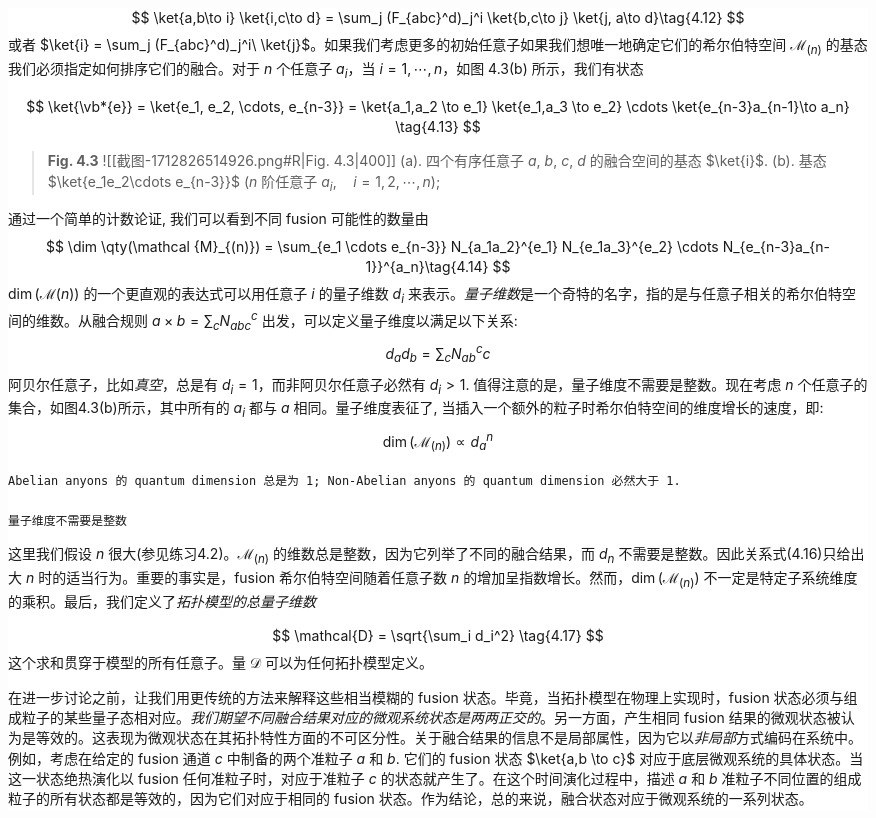 $$
\ket{a,b\to i} \ket{i,c\to d}
= \sum_j (F_{abc}^d)_j^i \ket{b,c\to j} \ket{j, a\to d}\tag{4.12}
$$
或者 $\ket{i} = \sum_j (F_{abc}^d)_j^i\ \ket{j}$。如果我们考虑更多的初始任意子如果我们想唯一地确定它们的希尔伯特空间 $\mathcal{M}_{(n)}$ 的基态我们必须指定如何排序它们的融合。对于 $n$ 个任意子 $a_i$，当 $i = 1, \cdots, n$，如图 4.3(b) 所示，我们有状态

$$
\ket{\vb*{e}} = \ket{e_1, e_2, \cdots, e_{n-3}}
= \ket{a_1,a_2 \to e_1} \ket{e_1,a_3 \to e_2}
\cdots \ket{e_{n-3}a_{n-1}\to a_n} \tag{4.13}
$$


> **Fig. 4.3** ![[截图-1712826514926.png#R|Fig. 4.3|400]]
> (a). 四个有序任意子 $a$, $b$, $c$, $d$ 的融合空间的基态 $\ket{i}$. 
> (b). 基态 $\ket{e_1e_2\cdots e_{n-3}}$ ($n$ 阶任意子 $a_i, \quad i = 1, 2, \cdots, n$);

通过一个简单的计数论证, 我们可以看到不同 fusion 可能性的数量由
$$
\dim \qty(\mathcal {M}_{(n)})
= \sum_{e_1 \cdots e_{n-3}}
N_{a_1a_2}^{e_1}
N_{e_1a_3}^{e_2} \cdots N_{e_{n-3}a_{n-1}}^{a_n}\tag{4.14}
$$
$\dim (\mathcal{M}(n))$ 的一个更直观的表达式可以用任意子 $i$ 的量子维数 $d_i$ 来表示。*量子维数*是一个奇特的名字，指的是与任意子相关的希尔伯特空间的维数。从融合规则 $a \times b = \sum_c N^c_{abc}$ 出发，可以定义量子维度以满足以下关系:
$$d_ad_b = \sum_c N_{ab}^c c\tag{4.15}$$
阿贝尔任意子，比如*真空*，总是有 $d_i = 1$，而非阿贝尔任意子必然有 $d_i > 1$. 值得注意的是，量子维度不需要是整数。现在考虑 $n$ 个任意子的集合，如图4.3(b)所示，其中所有的 $a_i$ 都与 $a$ 相同。量子维度表征了, 当插入一个额外的粒子时希尔伯特空间的维度增长的速度，即:
$$
\dim(\mathcal{M}_{(n)}) \propto d_a^n \tag{4.16}
$$


```ad-note
Abelian anyons 的 quantum dimension 总是为 1; Non-Abelian anyons 的 quantum dimension 必然大于 1.

量子维度不需要是整数
```


这里我们假设 $n$ 很大(参见练习4.2)。$\mathcal{M}_{(n)}$ 的维数总是整数，因为它列举了不同的融合结果，而 $d_n$ 不需要是整数。因此关系式(4.16)只给出大 $n$ 时的适当行为。重要的事实是，fusion 希尔伯特空间随着任意子数 $n$ 的增加呈指数增长。然而，$\dim(\mathcal{M}_{(n)})$ 不一定是特定子系统维度的乘积。最后，我们定义了*拓扑模型的总量子维数*

$$
\mathcal{D} = \sqrt{\sum_i d_i^2} \tag{4.17}
$$
这个求和贯穿于模型的所有任意子。量 $\mathcal{D}$ 可以为任何拓扑模型定义。

在进一步讨论之前，让我们用更传统的方法来解释这些相当模糊的 fusion 状态。毕竟，当拓扑模型在物理上实现时，fusion 状态必须与组成粒子的某些量子态相对应。*我们期望不同融合结果对应的微观系统状态是两两正交的*。另一方面，产生相同 fusion 结果的微观状态被认为是等效的。这表现为微观状态在其拓扑特性方面的不可区分性。关于融合结果的信息不是局部属性，因为它以*非局部*方式编码在系统中。例如，考虑在给定的 fusion 通道 $c$ 中制备的两个准粒子 $a$ 和 $b$. 它们的 fusion 状态 $\ket{a,b \to c}$ 对应于底层微观系统的具体状态。当这一状态绝热演化以 fusion 任何准粒子时，对应于准粒子 $c$ 的状态就产生了。在这个时间演化过程中，描述 $a$ 和 $b$ 准粒子不同位置的组成粒子的所有状态都是等效的，因为它们对应于相同的 fusion 状态。作为结论，总的来说，融合状态对应于微观系统的一系列状态。
